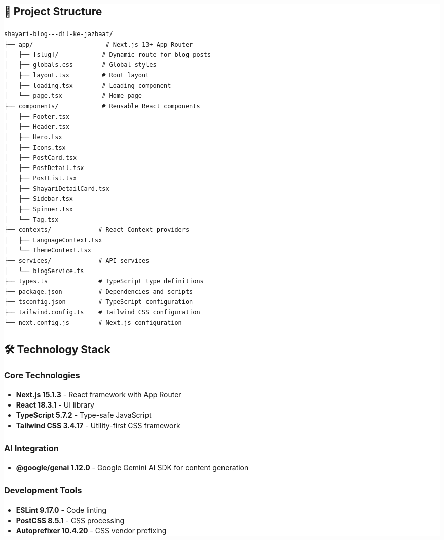 ## 📁 Project Structure

```
shayari-blog---dil-ke-jazbaat/
├── app/                    # Next.js 13+ App Router
│   ├── [slug]/            # Dynamic route for blog posts
│   ├── globals.css        # Global styles
│   ├── layout.tsx         # Root layout
│   ├── loading.tsx        # Loading component
│   └── page.tsx           # Home page
├── components/            # Reusable React components
│   ├── Footer.tsx
│   ├── Header.tsx
│   ├── Hero.tsx
│   ├── Icons.tsx
│   ├── PostCard.tsx
│   ├── PostDetail.tsx
│   ├── PostList.tsx
│   ├── ShayariDetailCard.tsx
│   ├── Sidebar.tsx
│   ├── Spinner.tsx
│   └── Tag.tsx
├── contexts/             # React Context providers
│   ├── LanguageContext.tsx
│   └── ThemeContext.tsx
├── services/             # API services
│   └── blogService.ts
├── types.ts              # TypeScript type definitions
├── package.json          # Dependencies and scripts
├── tsconfig.json         # TypeScript configuration
├── tailwind.config.ts    # Tailwind CSS configuration
└── next.config.js        # Next.js configuration
```

## 🛠️ Technology Stack

### Core Technologies
- **Next.js 15.1.3** - React framework with App Router
- **React 18.3.1** - UI library
- **TypeScript 5.7.2** - Type-safe JavaScript
- **Tailwind CSS 3.4.17** - Utility-first CSS framework

### AI Integration
- **@google/genai 1.12.0** - Google Gemini AI SDK for content generation

### Development Tools
- **ESLint 9.17.0** - Code linting
- **PostCSS 8.5.1** - CSS processing
- **Autoprefixer 10.4.20** - CSS vendor prefixing
